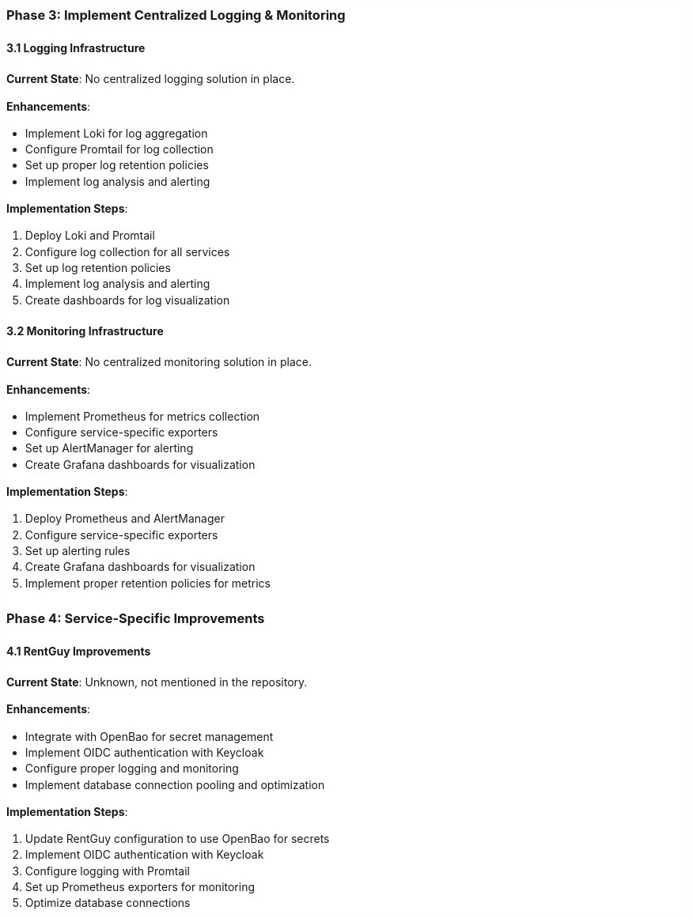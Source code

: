 ### Phase 3: Implement Centralized Logging & Monitoring

#### 3.1 Logging Infrastructure

**Current State**: No centralized logging solution in place.

**Enhancements**:
- Implement Loki for log aggregation
- Configure Promtail for log collection
- Set up proper log retention policies
- Implement log analysis and alerting

**Implementation Steps**:
1. Deploy Loki and Promtail
2. Configure log collection for all services
3. Set up log retention policies
4. Implement log analysis and alerting
5. Create dashboards for log visualization

#### 3.2 Monitoring Infrastructure

**Current State**: No centralized monitoring solution in place.

**Enhancements**:
- Implement Prometheus for metrics collection
- Configure service-specific exporters
- Set up AlertManager for alerting
- Create Grafana dashboards for visualization

**Implementation Steps**:
1. Deploy Prometheus and AlertManager
2. Configure service-specific exporters
3. Set up alerting rules
4. Create Grafana dashboards for visualization
5. Implement proper retention policies for metrics

### Phase 4: Service-Specific Improvements

#### 4.1 RentGuy Improvements

**Current State**: Unknown, not mentioned in the repository.

**Enhancements**:
- Integrate with OpenBao for secret management
- Implement OIDC authentication with Keycloak
- Configure proper logging and monitoring
- Implement database connection pooling and optimization

**Implementation Steps**:
1. Update RentGuy configuration to use OpenBao for secrets
2. Implement OIDC authentication with Keycloak
3. Configure logging with Promtail
4. Set up Prometheus exporters for monitoring
5. Optimize database connections

